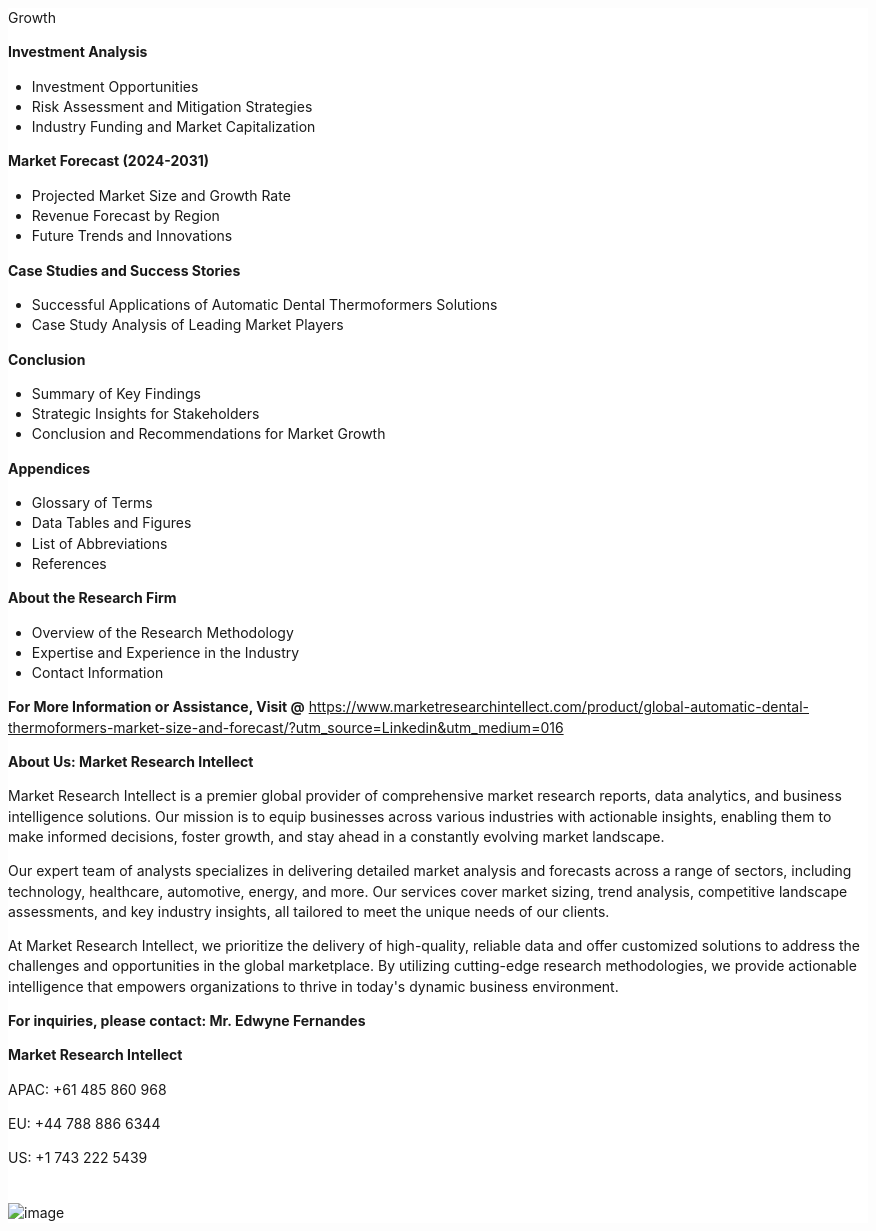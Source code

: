 Growth</li></ul><p><strong>Investment Analysis</strong></p><ul><li>Investment Opportunities</li><li>Risk Assessment and Mitigation Strategies</li><li>Industry Funding and Market Capitalization</li></ul><p><strong>Market Forecast (2024-2031)</strong></p><ul><li>Projected Market Size and Growth Rate</li><li>Revenue Forecast by Region</li><li>Future Trends and Innovations</li></ul><p><strong>Case Studies and Success Stories</strong></p><ul><li>Successful Applications of Automatic Dental Thermoformers Solutions</li><li>Case Study Analysis of Leading Market Players</li></ul><p><strong>Conclusion</strong></p><ul><li>Summary of Key Findings</li><li>Strategic Insights for Stakeholders</li><li>Conclusion and Recommendations for Market Growth</li></ul><p><strong>Appendices</strong></p><ul><li>Glossary of Terms</li><li>Data Tables and Figures</li><li>List of Abbreviations</li><li>References</li></ul><p><strong>About the Research Firm</strong></p><ul><li>Overview of the Research Methodology</li><li>Expertise and Experience in the Industry</li><li>Contact Information</li></ul></div><div class="article-main__content" data-test-id="publishing-text-block"><p><span class="font-[700]"><strong>For More Information or Assistance, Visit @</strong>&nbsp;<a href="https://www.marketresearchintellect.com/product/global-automatic-dental-thermoformers-market-size-and-forecast/?utm_source=Linkedin&utm_medium=016">https://www.marketresearchintellect.com/product/global-automatic-dental-thermoformers-market-size-and-forecast/?utm_source=Linkedin&utm_medium=016</a></span></p><p><strong>About Us: Market Research Intellect</strong></p><p>Market Research Intellect is a premier global provider of comprehensive market research reports, data analytics, and business intelligence solutions. Our mission is to equip businesses across various industries with actionable insights, enabling them to make informed decisions, foster growth, and stay ahead in a constantly evolving market landscape.</p><p>Our expert team of analysts specializes in delivering detailed market analysis and forecasts across a range of sectors, including technology, healthcare, automotive, energy, and more. Our services cover market sizing, trend analysis, competitive landscape assessments, and key industry insights, all tailored to meet the unique needs of our clients.</p><p>At Market Research Intellect, we prioritize the delivery of high-quality, reliable data and offer customized solutions to address the challenges and opportunities in the global marketplace. By utilizing cutting-edge research methodologies, we provide actionable intelligence that empowers organizations to thrive in today's dynamic business environment.</p><p><strong>For inquiries, please contact: Mr. Edwyne Fernandes</strong></p><p><strong>Market Research Intellect</strong></p><p>APAC: +61 485 860 968</p><p>EU: +44 788 886 6344</p><p>US: +1 743 222 5439</p></div><div class="article-main__content" data-test-id="publishing-text-block">&nbsp;</div>
![image](https://github.com/user-attachments/assets/42edcfb3-3245-4586-bb9d-eb78eccddbfb)
